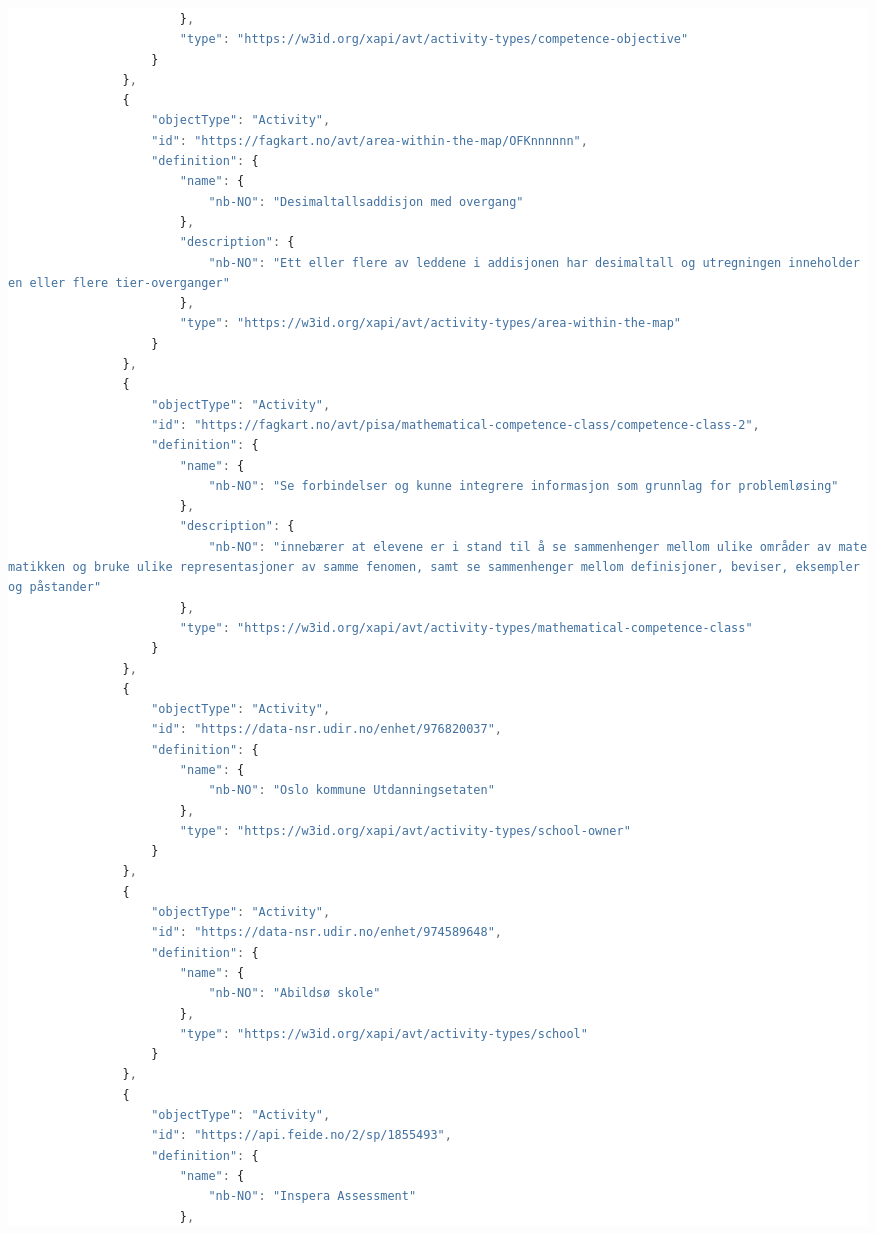``` Javascript
                        },
                        "type": "https://w3id.org/xapi/avt/activity-types/competence-objective"
                    }
                },
                {
                    "objectType": "Activity",
                    "id": "https://fagkart.no/avt/area-within-the-map/OFKnnnnnn",
                    "definition": {
                        "name": {
                            "nb-NO": "Desimaltallsaddisjon med overgang"
                        },
                        "description": {
                            "nb-NO": "Ett eller flere av leddene i addisjonen har desimaltall og utregningen inneholder en eller flere tier-overganger"
                        },
                        "type": "https://w3id.org/xapi/avt/activity-types/area-within-the-map"
                    }
                },
                {
                    "objectType": "Activity",
                    "id": "https://fagkart.no/avt/pisa/mathematical-competence-class/competence-class-2",
                    "definition": {
                        "name": {
                            "nb-NO": "Se forbindelser og kunne integrere informasjon som grunnlag for problemløsing"
                        },
                        "description": {
                            "nb-NO": "innebærer at elevene er i stand til å se sammenhenger mellom ulike områder av matematikken og bruke ulike representasjoner av samme fenomen, samt se sammenhenger mellom definisjoner, beviser, eksempler og påstander"
                        },
                        "type": "https://w3id.org/xapi/avt/activity-types/mathematical-competence-class"
                    }
                },            
                {
                    "objectType": "Activity",
                    "id": "https://data-nsr.udir.no/enhet/976820037",
                    "definition": {
                        "name": {
                            "nb-NO": "Oslo kommune Utdanningsetaten"
                        },
                        "type": "https://w3id.org/xapi/avt/activity-types/school-owner"
                    }
                },
                {
                    "objectType": "Activity",
                    "id": "https://data-nsr.udir.no/enhet/974589648",
                    "definition": {
                        "name": {
                            "nb-NO": "Abildsø skole"
                        },
                        "type": "https://w3id.org/xapi/avt/activity-types/school"
                    }
                },
                {
                    "objectType": "Activity",
                    "id": "https://api.feide.no/2/sp/1855493",
                    "definition": {
                        "name": {
                            "nb-NO": "Inspera Assessment"
                        },
```